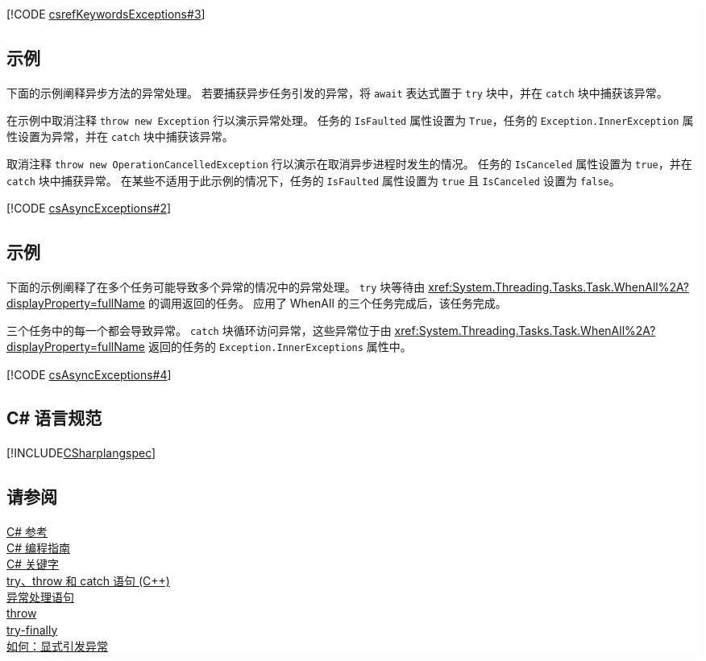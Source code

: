  [!CODE [csrefKeywordsExceptions#3](../CodeSnippet/VS_Snippets_VBCSharp/csrefKeywordsExceptions#3)]  
  
## 示例  
 下面的示例阐释异步方法的异常处理。  若要捕获异步任务引发的异常，将 `await` 表达式置于 `try` 块中，并在 `catch` 块中捕获该异常。  
  
 在示例中取消注释 `throw new Exception` 行以演示异常处理。  任务的 `IsFaulted` 属性设置为 `True`，任务的 `Exception.InnerException` 属性设置为异常，并在 `catch` 块中捕获该异常。  
  
 取消注释 `throw new OperationCancelledException` 行以演示在取消异步进程时发生的情况。  任务的 `IsCanceled` 属性设置为 `true`，并在 `catch` 块中捕获异常。  在某些不适用于此示例的情况下，任务的 `IsFaulted` 属性设置为 `true` 且 `IsCanceled` 设置为 `false`。  
  
 [!CODE [csAsyncExceptions#2](../CodeSnippet/VS_Snippets_VBCSharp/csasyncexceptions#2)]  
  
## 示例  
 下面的示例阐释了在多个任务可能导致多个异常的情况中的异常处理。  `try` 块等待由 <xref:System.Threading.Tasks.Task.WhenAll%2A?displayProperty=fullName> 的调用返回的任务。  应用了 WhenAll 的三个任务完成后，该任务完成。  
  
 三个任务中的每一个都会导致异常。  `catch` 块循环访问异常，这些异常位于由 <xref:System.Threading.Tasks.Task.WhenAll%2A?displayProperty=fullName> 返回的任务的 `Exception.InnerExceptions` 属性中。  
  
 [!CODE [csAsyncExceptions#4](../CodeSnippet/VS_Snippets_VBCSharp/csasyncexceptions#4)]  
  
## C\# 语言规范  
 [!INCLUDE[CSharplangspec](../../../csharp/language-reference/keywords/includes/csharplangspec_md.md)]  
  
## 请参阅  
 [C\# 参考](../../../csharp/language-reference/index.md)   
 [C\# 编程指南](../../../csharp/programming-guide/index.md)   
 [C\# 关键字](../../../csharp/language-reference/keywords/index.md)   
 [try、throw 和 catch 语句 \(C\+\+\)](/visual-cpp/cpp/try-throw-and-catch-statements-cpp)   
 [异常处理语句](../../../csharp/language-reference/keywords/exception-handling-statements.md)   
 [throw](../../../csharp/language-reference/keywords/throw.md)   
 [try\-finally](../../../csharp/language-reference/keywords/try-finally.md)   
 [如何：显式引发异常](../Topic/How%20to:%20Explicitly%20Throw%20Exceptions.md)